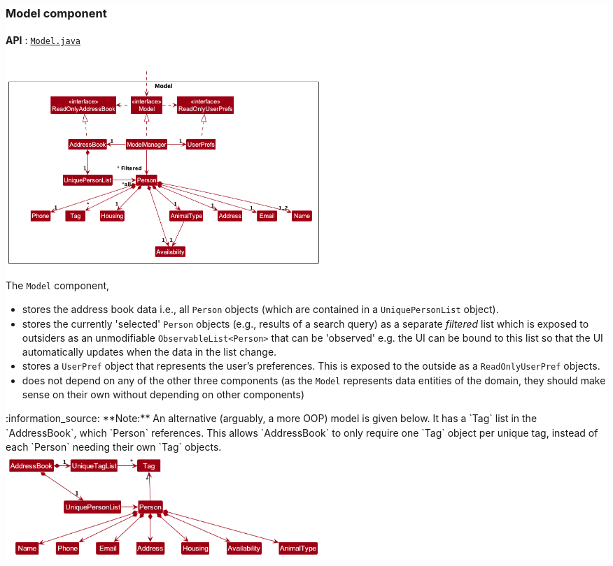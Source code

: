 <div style="page-break-after: always;"></div>

### Model component
**API** : [`Model.java`](https://github.com/AY2324S1-CS2103T-T13-4/tp/blob/master/src/main/java/seedu/address/model/Model.java)

<img src="images/ModelClassDiagram.png" width="450" />

The `Model` component,

* stores the address book data i.e., all `Person` objects (which are contained in a `UniquePersonList` object).
* stores the currently 'selected' `Person` objects (e.g., results of a search query) as a separate _filtered_ list which is exposed to outsiders as an unmodifiable `ObservableList<Person>` that can be 'observed' e.g. the UI can be bound to this list so that the UI automatically updates when the data in the list change.
* stores a `UserPref` object that represents the user’s preferences. This is exposed to the outside as a `ReadOnlyUserPref` objects.
* does not depend on any of the other three components (as the `Model` represents data entities of the domain, they should make sense on their own without depending on other components)

<div markdown="span" class="alert alert-info">:information_source: **Note:** An alternative (arguably, a more OOP) model is given below. It has a `Tag` list in the `AddressBook`, which `Person` references. This allows `AddressBook` to only require one `Tag` object per unique tag, instead of each `Person` needing their own `Tag` objects.<br>

<img src="images/BetterModelClassDiagram.png" width="450" />
